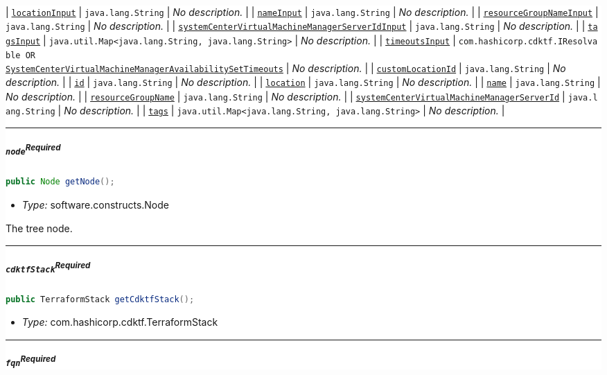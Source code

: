 | <code><a href="#@cdktf/provider-azurerm.systemCenterVirtualMachineManagerAvailabilitySet.SystemCenterVirtualMachineManagerAvailabilitySet.property.locationInput">locationInput</a></code> | <code>java.lang.String</code> | *No description.* |
| <code><a href="#@cdktf/provider-azurerm.systemCenterVirtualMachineManagerAvailabilitySet.SystemCenterVirtualMachineManagerAvailabilitySet.property.nameInput">nameInput</a></code> | <code>java.lang.String</code> | *No description.* |
| <code><a href="#@cdktf/provider-azurerm.systemCenterVirtualMachineManagerAvailabilitySet.SystemCenterVirtualMachineManagerAvailabilitySet.property.resourceGroupNameInput">resourceGroupNameInput</a></code> | <code>java.lang.String</code> | *No description.* |
| <code><a href="#@cdktf/provider-azurerm.systemCenterVirtualMachineManagerAvailabilitySet.SystemCenterVirtualMachineManagerAvailabilitySet.property.systemCenterVirtualMachineManagerServerIdInput">systemCenterVirtualMachineManagerServerIdInput</a></code> | <code>java.lang.String</code> | *No description.* |
| <code><a href="#@cdktf/provider-azurerm.systemCenterVirtualMachineManagerAvailabilitySet.SystemCenterVirtualMachineManagerAvailabilitySet.property.tagsInput">tagsInput</a></code> | <code>java.util.Map<java.lang.String, java.lang.String></code> | *No description.* |
| <code><a href="#@cdktf/provider-azurerm.systemCenterVirtualMachineManagerAvailabilitySet.SystemCenterVirtualMachineManagerAvailabilitySet.property.timeoutsInput">timeoutsInput</a></code> | <code>com.hashicorp.cdktf.IResolvable OR <a href="#@cdktf/provider-azurerm.systemCenterVirtualMachineManagerAvailabilitySet.SystemCenterVirtualMachineManagerAvailabilitySetTimeouts">SystemCenterVirtualMachineManagerAvailabilitySetTimeouts</a></code> | *No description.* |
| <code><a href="#@cdktf/provider-azurerm.systemCenterVirtualMachineManagerAvailabilitySet.SystemCenterVirtualMachineManagerAvailabilitySet.property.customLocationId">customLocationId</a></code> | <code>java.lang.String</code> | *No description.* |
| <code><a href="#@cdktf/provider-azurerm.systemCenterVirtualMachineManagerAvailabilitySet.SystemCenterVirtualMachineManagerAvailabilitySet.property.id">id</a></code> | <code>java.lang.String</code> | *No description.* |
| <code><a href="#@cdktf/provider-azurerm.systemCenterVirtualMachineManagerAvailabilitySet.SystemCenterVirtualMachineManagerAvailabilitySet.property.location">location</a></code> | <code>java.lang.String</code> | *No description.* |
| <code><a href="#@cdktf/provider-azurerm.systemCenterVirtualMachineManagerAvailabilitySet.SystemCenterVirtualMachineManagerAvailabilitySet.property.name">name</a></code> | <code>java.lang.String</code> | *No description.* |
| <code><a href="#@cdktf/provider-azurerm.systemCenterVirtualMachineManagerAvailabilitySet.SystemCenterVirtualMachineManagerAvailabilitySet.property.resourceGroupName">resourceGroupName</a></code> | <code>java.lang.String</code> | *No description.* |
| <code><a href="#@cdktf/provider-azurerm.systemCenterVirtualMachineManagerAvailabilitySet.SystemCenterVirtualMachineManagerAvailabilitySet.property.systemCenterVirtualMachineManagerServerId">systemCenterVirtualMachineManagerServerId</a></code> | <code>java.lang.String</code> | *No description.* |
| <code><a href="#@cdktf/provider-azurerm.systemCenterVirtualMachineManagerAvailabilitySet.SystemCenterVirtualMachineManagerAvailabilitySet.property.tags">tags</a></code> | <code>java.util.Map<java.lang.String, java.lang.String></code> | *No description.* |

---

##### `node`<sup>Required</sup> <a name="node" id="@cdktf/provider-azurerm.systemCenterVirtualMachineManagerAvailabilitySet.SystemCenterVirtualMachineManagerAvailabilitySet.property.node"></a>

```java
public Node getNode();
```

- *Type:* software.constructs.Node

The tree node.

---

##### `cdktfStack`<sup>Required</sup> <a name="cdktfStack" id="@cdktf/provider-azurerm.systemCenterVirtualMachineManagerAvailabilitySet.SystemCenterVirtualMachineManagerAvailabilitySet.property.cdktfStack"></a>

```java
public TerraformStack getCdktfStack();
```

- *Type:* com.hashicorp.cdktf.TerraformStack

---

##### `fqn`<sup>Required</sup> <a name="fqn" id="@cdktf/provider-azurerm.systemCenterVirtualMachineManagerAvailabilitySet.SystemCenterVirtualMachineManagerAvailabilitySet.property.fqn"></a>
